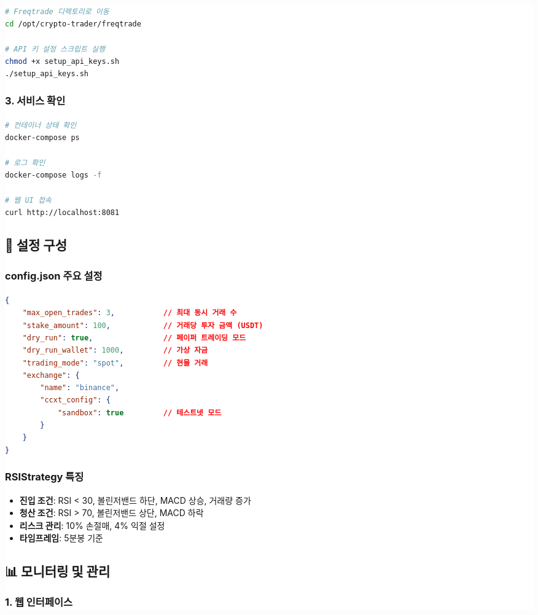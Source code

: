 ```bash
# Freqtrade 디렉토리로 이동
cd /opt/crypto-trader/freqtrade

# API 키 설정 스크립트 실행
chmod +x setup_api_keys.sh
./setup_api_keys.sh
```

### 3. 서비스 확인

```bash
# 컨테이너 상태 확인
docker-compose ps

# 로그 확인
docker-compose logs -f

# 웹 UI 접속
curl http://localhost:8081
```

## 🔧 설정 구성

### config.json 주요 설정

```json
{
    "max_open_trades": 3,           // 최대 동시 거래 수
    "stake_amount": 100,            // 거래당 투자 금액 (USDT)
    "dry_run": true,                // 페이퍼 트레이딩 모드
    "dry_run_wallet": 1000,         // 가상 자금
    "trading_mode": "spot",         // 현물 거래
    "exchange": {
        "name": "binance",
        "ccxt_config": {
            "sandbox": true         // 테스트넷 모드
        }
    }
}
```

### RSIStrategy 특징

- **진입 조건**: RSI < 30, 볼린저밴드 하단, MACD 상승, 거래량 증가
- **청산 조건**: RSI > 70, 볼린저밴드 상단, MACD 하락
- **리스크 관리**: 10% 손절매, 4% 익절 설정
- **타임프레임**: 5분봉 기준

## 📊 모니터링 및 관리

### 1. 웹 인터페이스
